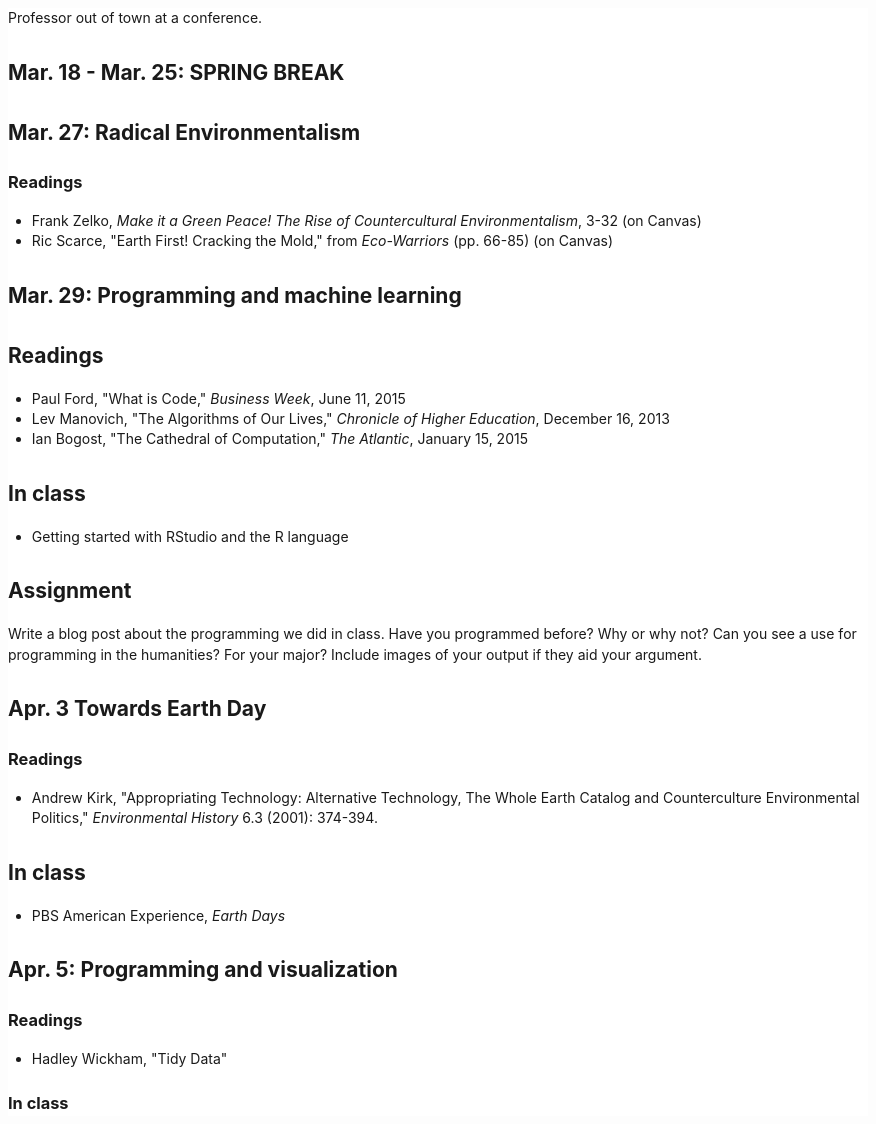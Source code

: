 Professor out of town at a conference.

## Mar. 18 - Mar. 25: SPRING BREAK

## Mar. 27: Radical Environmentalism

### Readings

- Frank Zelko, *Make it a Green Peace! The Rise of Countercultural Environmentalism*, 3-32 (on Canvas)
- Ric Scarce, "Earth First! Cracking the Mold," from *Eco-Warriors* (pp. 66-85) (on Canvas)

## Mar. 29: Programming and machine learning

## Readings

- Paul Ford, "What is Code," *Business Week*, June 11, 2015
- Lev Manovich, "The Algorithms of Our Lives," *Chronicle of Higher Education*, December 16, 2013
- Ian Bogost, "The Cathedral of Computation," *The Atlantic*, January 15, 2015

## In class

- Getting started with RStudio and the R language

## Assignment

Write a blog post about the programming we did in class. Have you programmed before? Why or why not? Can you see a use for programming in the humanities? For your major? Include images of your output if they aid your argument.

## Apr. 3 Towards Earth Day

### Readings

- Andrew Kirk, "Appropriating Technology: Alternative Technology, The Whole Earth Catalog and Counterculture Environmental Politics," *Environmental History* 6.3 (2001): 374-394.

## In class

- PBS American Experience, *Earth Days*

## Apr. 5: Programming and visualization

### Readings

- Hadley Wickham, "Tidy Data"

### In class
